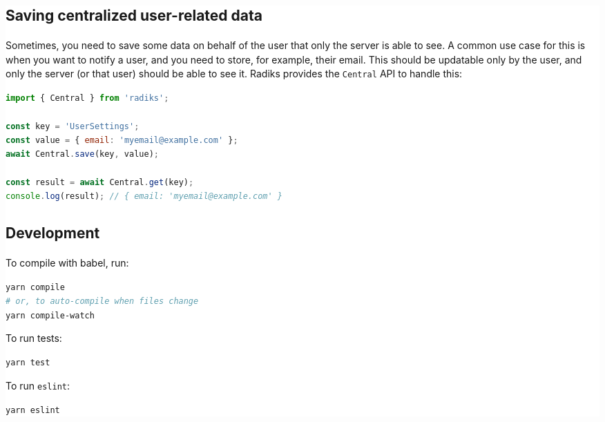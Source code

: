 ## Saving centralized user-related data

Sometimes, you need to save some data on behalf of the user that only the server is able to see. A common use case for this is when you want to notify a user, and you need to store, for example, their email. This should be updatable only by the user, and only the server (or that user) should be able to see it. Radiks provides the `Central` API to handle this:

~~~javascript
import { Central } from 'radiks';

const key = 'UserSettings';
const value = { email: 'myemail@example.com' };
await Central.save(key, value);

const result = await Central.get(key);
console.log(result); // { email: 'myemail@example.com' }
~~~

## Development

To compile with babel, run:

~~~bash
yarn compile
# or, to auto-compile when files change
yarn compile-watch
~~~

To run tests:

~~~bash
yarn test
~~~

To run `eslint`:

~~~bash
yarn eslint
~~~
